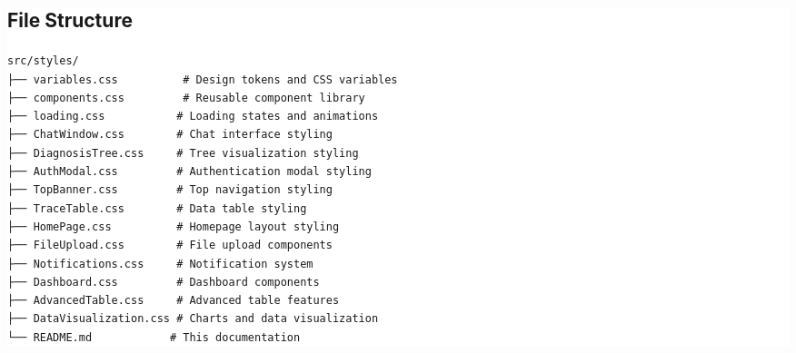 ## File Structure
```
src/styles/
├── variables.css          # Design tokens and CSS variables
├── components.css         # Reusable component library
├── loading.css           # Loading states and animations
├── ChatWindow.css        # Chat interface styling
├── DiagnosisTree.css     # Tree visualization styling
├── AuthModal.css         # Authentication modal styling
├── TopBanner.css         # Top navigation styling
├── TraceTable.css        # Data table styling
├── HomePage.css          # Homepage layout styling
├── FileUpload.css        # File upload components
├── Notifications.css     # Notification system
├── Dashboard.css         # Dashboard components
├── AdvancedTable.css     # Advanced table features
├── DataVisualization.css # Charts and data visualization
└── README.md            # This documentation
``` 